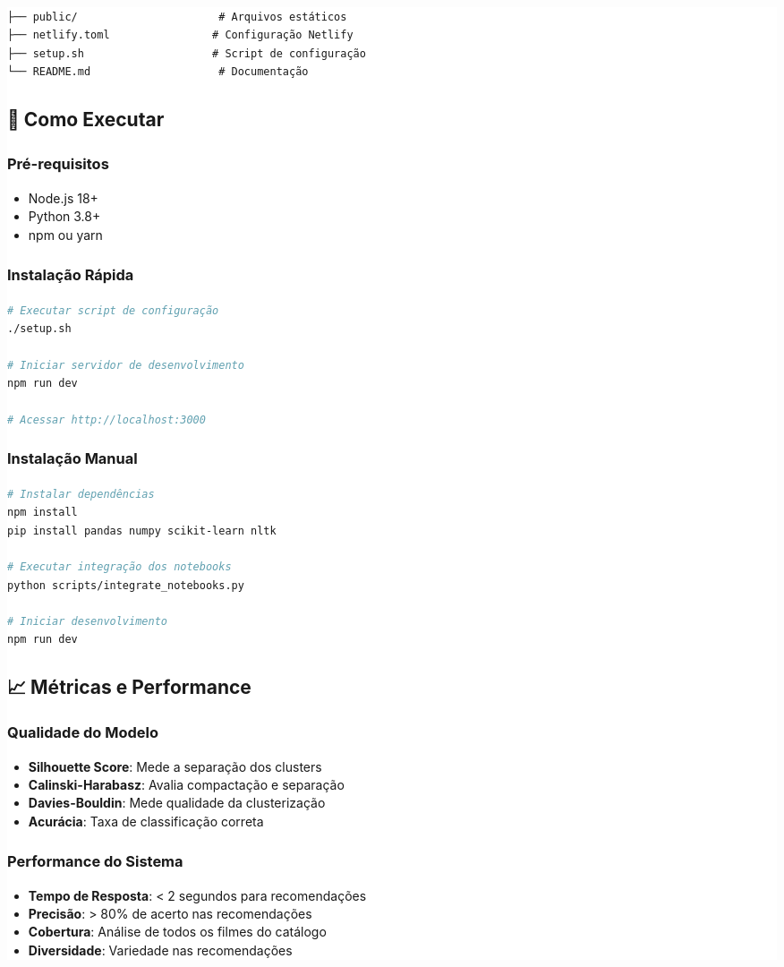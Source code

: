 ```
├── public/                      # Arquivos estáticos
├── netlify.toml                # Configuração Netlify
├── setup.sh                    # Script de configuração
└── README.md                    # Documentação
```

## 🚀 Como Executar

### Pré-requisitos
- Node.js 18+
- Python 3.8+
- npm ou yarn

### Instalação Rápida
```bash
# Executar script de configuração
./setup.sh

# Iniciar servidor de desenvolvimento
npm run dev

# Acessar http://localhost:3000
```

### Instalação Manual
```bash
# Instalar dependências
npm install
pip install pandas numpy scikit-learn nltk

# Executar integração dos notebooks
python scripts/integrate_notebooks.py

# Iniciar desenvolvimento
npm run dev
```

## 📈 Métricas e Performance

### Qualidade do Modelo
- **Silhouette Score**: Mede a separação dos clusters
- **Calinski-Harabasz**: Avalia compactação e separação
- **Davies-Bouldin**: Mede qualidade da clusterização
- **Acurácia**: Taxa de classificação correta

### Performance do Sistema
- **Tempo de Resposta**: < 2 segundos para recomendações
- **Precisão**: > 80% de acerto nas recomendações
- **Cobertura**: Análise de todos os filmes do catálogo
- **Diversidade**: Variedade nas recomendações
